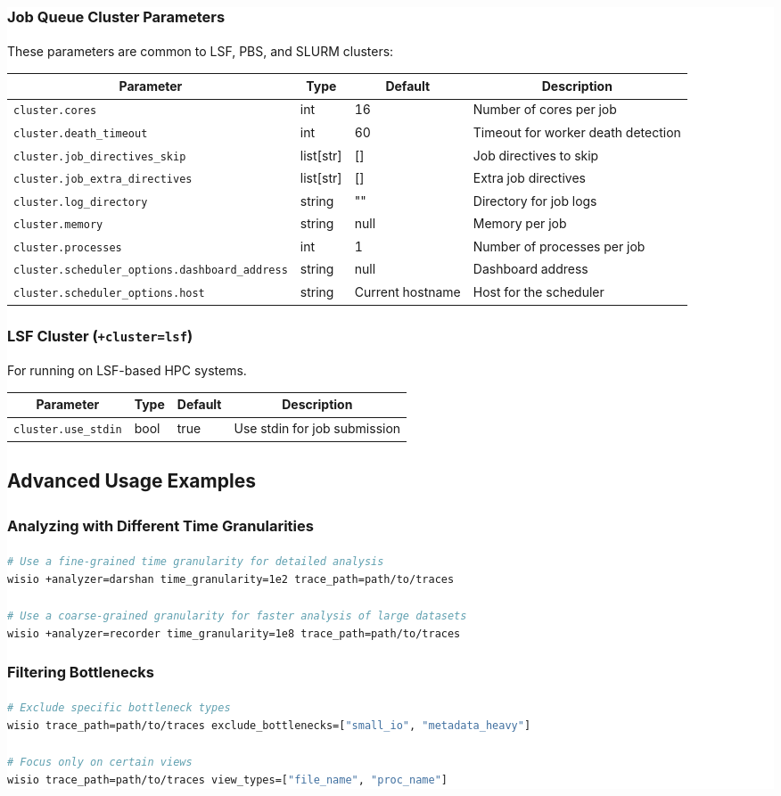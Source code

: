 ### Job Queue Cluster Parameters

These parameters are common to LSF, PBS, and SLURM clusters:

| Parameter                                     | Type      | Default          | Description                        |
| --------------------------------------------- | --------- | ---------------- | ---------------------------------- |
| `cluster.cores`                               | int       | 16               | Number of cores per job            |
| `cluster.death_timeout`                       | int       | 60               | Timeout for worker death detection |
| `cluster.job_directives_skip`                 | list[str] | []               | Job directives to skip             |
| `cluster.job_extra_directives`                | list[str] | []               | Extra job directives               |
| `cluster.log_directory`                       | string    | ""               | Directory for job logs             |
| `cluster.memory`                              | string    | null             | Memory per job                     |
| `cluster.processes`                           | int       | 1                | Number of processes per job        |
| `cluster.scheduler_options.dashboard_address` | string    | null             | Dashboard address                  |
| `cluster.scheduler_options.host`              | string    | Current hostname | Host for the scheduler             |

### LSF Cluster (`+cluster=lsf`)

For running on LSF-based HPC systems.

| Parameter           | Type | Default | Description                  |
| ------------------- | ---- | ------- | ---------------------------- |
| `cluster.use_stdin` | bool | true    | Use stdin for job submission |

## Advanced Usage Examples

### Analyzing with Different Time Granularities

```bash
# Use a fine-grained time granularity for detailed analysis
wisio +analyzer=darshan time_granularity=1e2 trace_path=path/to/traces

# Use a coarse-grained granularity for faster analysis of large datasets
wisio +analyzer=recorder time_granularity=1e8 trace_path=path/to/traces
```

### Filtering Bottlenecks

```bash
# Exclude specific bottleneck types
wisio trace_path=path/to/traces exclude_bottlenecks=["small_io", "metadata_heavy"]

# Focus only on certain views
wisio trace_path=path/to/traces view_types=["file_name", "proc_name"]
```
